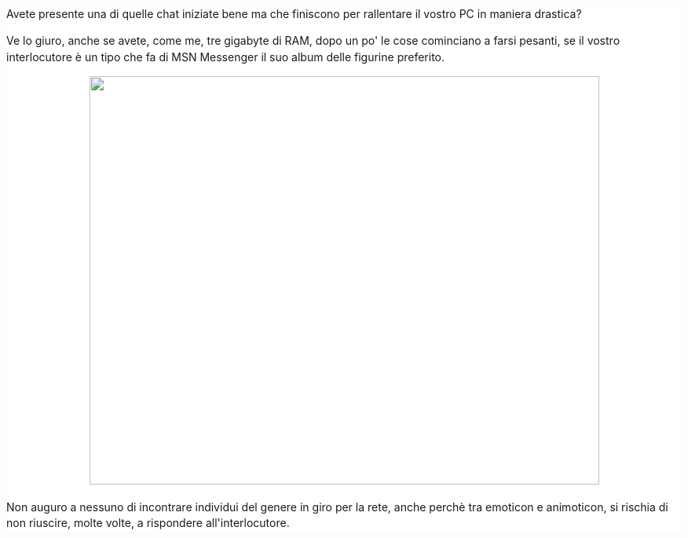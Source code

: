 <p>Avete presente una di quelle chat iniziate bene ma che finiscono per rallentare il vostro PC in maniera drastica?</p>
<p>Ve lo giuro, anche se avete, come me, tre gigabyte di RAM, dopo un po' le cose cominciano a farsi pesanti, se il vostro interlocutore è un tipo che fa di MSN Messenger il suo album delle figurine preferito.</p>
<p style="text-align: center;"><img class="alignnone" src="http://i41.tinypic.com/2eowkn5.jpg" alt="" width="649" height="520" /></p>
<p style="text-align: left;">Non auguro a nessuno di incontrare individui del genere in giro per la rete, anche perchè tra emoticon e animoticon, si rischia di non riuscire, molte volte, a rispondere all'interlocutore.</p>

